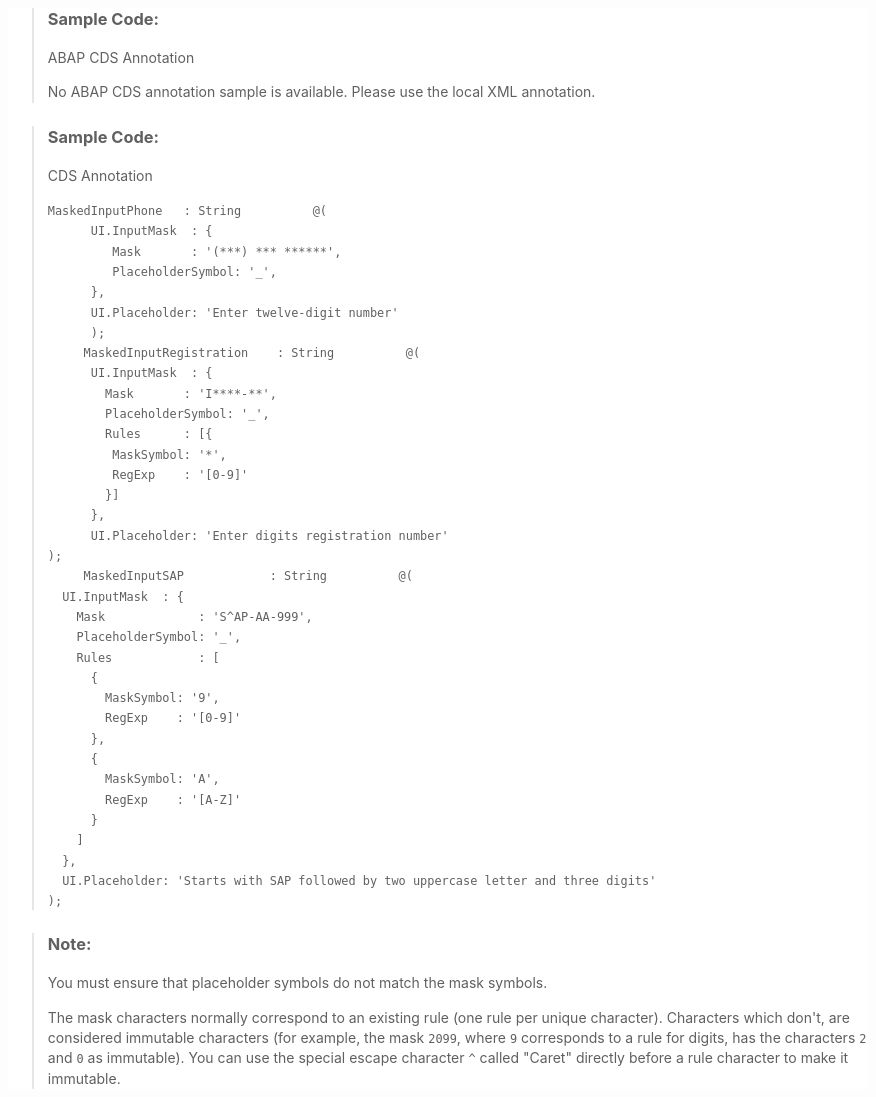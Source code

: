 > ### Sample Code:  
> ABAP CDS Annotation
> 
> No ABAP CDS annotation sample is available. Please use the local XML annotation.

> ### Sample Code:  
> CDS Annotation
> 
> ```
> MaskedInputPhone   : String          @( 
>       UI.InputMask  : { 
>          Mask       : '(***) *** ******', 
>          PlaceholderSymbol: '_', 
>       }, 
>       UI.Placeholder: 'Enter twelve-digit number' 
>       ); 
>      MaskedInputRegistration    : String          @( 
>       UI.InputMask  : { 
>         Mask       : 'I****-**', 
>         PlaceholderSymbol: '_', 
>         Rules      : [{ 
>          MaskSymbol: '*', 
>          RegExp    : '[0-9]' 
>         }] 
>       }, 
>       UI.Placeholder: 'Enter digits registration number' 
> ); 
>      MaskedInputSAP            : String          @(
>   UI.InputMask  : {
>     Mask             : 'S^AP-AA-999',
>     PlaceholderSymbol: '_',
>     Rules            : [
>       {
>         MaskSymbol: '9',
>         RegExp    : '[0-9]'
>       },
>       {
>         MaskSymbol: 'A',
>         RegExp    : '[A-Z]'
>       }
>     ]
>   },
>   UI.Placeholder: 'Starts with SAP followed by two uppercase letter and three digits'
> );
> ```

> ### Note:  
> You must ensure that placeholder symbols do not match the mask symbols.
> 
> The mask characters normally correspond to an existing rule \(one rule per unique character\). Characters which don't, are considered immutable characters \(for example, the mask `2099`, where `9` corresponds to a rule for digits, has the characters `2` and `0` as immutable\). You can use the special escape character `^` called "Caret" directly before a rule character to make it immutable.
